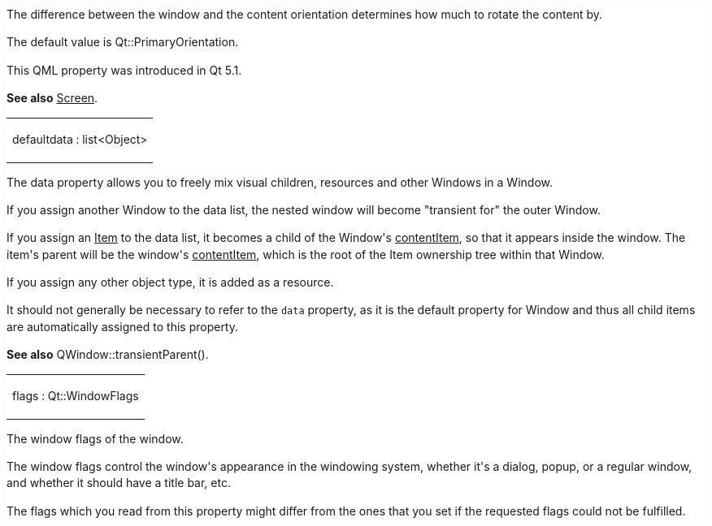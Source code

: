 The difference between the window and the content orientation determines how much to rotate the content by.

The default value is Qt::PrimaryOrientation.

This QML property was introduced in Qt 5.1.

**See also** [Screen](../QtQuick.Window.Screen/index.html).

<table>
<colgroup>
<col width="100%" />
</colgroup>
<tbody>
<tr class="odd">
<td><p><span id="data-prop"></span><span class="qmldefault">default</span><span class="name">data</span> : <span class="type">list</span>&lt;<span class="type">Object</span>&gt;</p></td>
</tr>
</tbody>
</table>

The data property allows you to freely mix visual children, resources and other Windows in a Window.

If you assign another Window to the data list, the nested window will become "transient for" the outer Window.

If you assign an [Item](../QtQuick.Item/index.html) to the data list, it becomes a child of the Window's [contentItem](index.html#contentItem-attached-prop), so that it appears inside the window. The item's parent will be the window's [contentItem](index.html#contentItem-attached-prop), which is the root of the Item ownership tree within that Window.

If you assign any other object type, it is added as a resource.

It should not generally be necessary to refer to the `data` property, as it is the default property for Window and thus all child items are automatically assigned to this property.

**See also** QWindow::transientParent().

<table>
<colgroup>
<col width="100%" />
</colgroup>
<tbody>
<tr class="odd">
<td><p><span id="flags-prop"></span><span class="name">flags</span> : <span class="type">Qt::WindowFlags</span></p></td>
</tr>
</tbody>
</table>

The window flags of the window.

The window flags control the window's appearance in the windowing system, whether it's a dialog, popup, or a regular window, and whether it should have a title bar, etc.

The flags which you read from this property might differ from the ones that you set if the requested flags could not be fulfilled.
